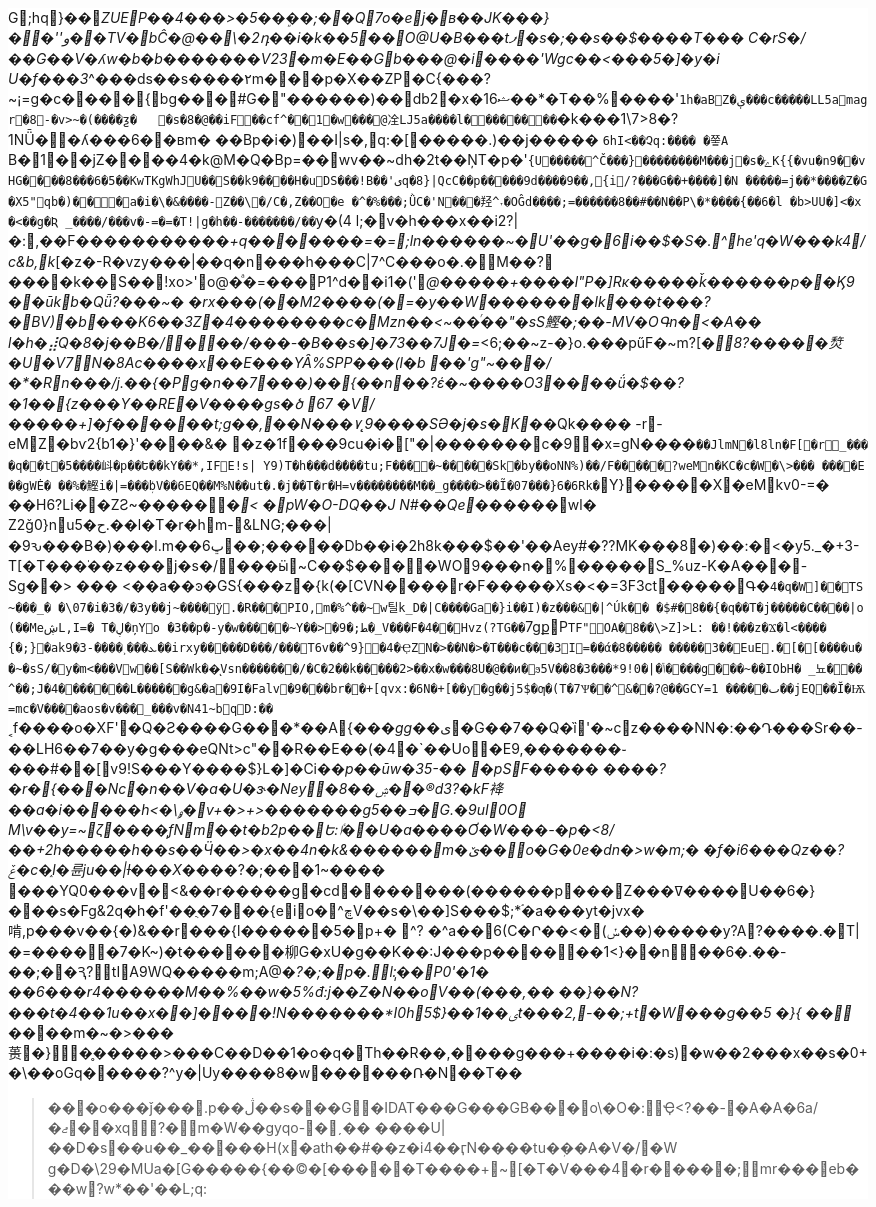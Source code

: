 G;hq}��*ZUEP��4���>�5��ܸ��;��Q7o�ej�ʙ��JK���}��''و��TV�bĈ�@��\�2դ��i�k��5��O@U�B���tފ�s�;��s��$����T���
C�rS�/��G��V�ʎw�b�b�������V׹23�m�E��Gb���@�i����'Wgc��<���5�]�y�i	U�f���3*^���ds��s� ���۲m���p�X��ZP�C{���?~¡=g�c����{bg���#G�"������)��޶db2�x�1ޝ6��*�T��%����'`1h�aBZ�ې���c�����LL5amagr�8-�v>~�(����ƺ�	�s�8�@��iF��cf^��1�w���@㓌LJ5a����l��������`�k���1\7>8�?1NǕ��ʎ���6��вm�
��Bp�i�)��I|s�,q:�[�����.)��j�����
`6hI<��Չq:����
�쯓A`B�1��jZ����4�k@M�Q�Bp=��wv��~dh�2t��ŅT�p�'`{U�����^Č���}��������M���j�s�ݻK{{�vu�n9��vHG����8���6�5��KwTKgWhJU��S��k9����H�uDS���!B��'ىq�8}|QcC��p�����9d����9��,{i/?���G��+����]�N
�����=j��*����Z�G�X5"qb�)���a�i�\�&����-Z��\�/C�,Z��O�e
�^�%���;ǛC�'N���羟^˕�OĜd����;=������8��#��N��P\�*����{��6�l
�b>UU�]<�x	�<��g�Ʀ
_����/���v�-=�=�T!|g�h��-�������/��`y�(4
l;�v�h���x��i2?|�:,��F����*�������+q�������=�=;ln������~�U'��g� 6i��$�S�.^he'q�W���k4/c&b,k*[�z�-R�vzy���|��q�n���h���C|7^C���o�.�M��?����k��S��!xо>'o@�ͣ�=���P1^d��i1�('_@����*�+����l"P�]Rκ�����ǩ������p��Ϗ*9��ūkb�Qǖ?���~� �rx���(��M2����(�=�y��W�������l*k╃���t���?�BV)�b*���K6��3Z�4��������c�Mzn��<~��ͬ��"�sS鰹�;��-MV�OԳn�<�A��
l�h�⣼Q�8�j��B�/�׹��/���-�B��s�]�73��7J�=_<6;��~z-�}o.���pűF�~m?[_݇�8?�����㷏�U�V7N�8Ac����x��E���YȂ%SPP���(l�b
��'g"~���/�*�Rn���/j.��{�Pg�n��7���)��{��n��?έ�~����О3����ǘ�$��?�1��{z���Y��RE�V����gs�ծ
67
�V\/�����+]�f������t;g��,��N���۷˛9����SӘ�j�s�K_��Qk����
-r-eMZ�bѵ2{b1�}'����&�	�z�1f���9cu�i�["�|�������c�9�x=gN����`��JlmN�l8ln�F[�r_����q��t�5����㞳�p��Ե��kY��*,IFE!s|
Y9)T�h���d�݅���tu;F����~�����Sk�by��oNN%)��/F�����?weMn�KC�c�W�\>���
 ����E��gWĖ�
��%�鰹i�|=���ܲbV��6EQ��M%N��ut�.�j��T�r�H=v��������M��_g����>��Ĩ�07���}6�6Rk�`Y}�����X�eMkv0-=�	��H6?Li��ZƧ~�����׶_�<
�pW�O-DQ��J
N#��Qe_������wl�
Z2ǧ0}nu5�ح.��l�T�r�hm-&LNG;���|�9ԅ���Β�)���l.m��6ڀ��;�����Db��i�2h8k���$��'��Aey#�??MK���8�)��:�<�y5._�+3-T[�T���֔��z���j�s�/���ӹ~C��$����WO9���n�%�����S_%uz-K�A���-Sg��>
���	<��a��ͽ�GS{���z�{k(�[CVN����r�F�����Xs�<�=3F3ct�����Գ�`4�q�W]��TS~���_�	�\07�i�3�/�3y��j~����ӱ.�R���PIO,m�%^��~w틸k_D�|C����Ga�}i��I)�z���&�|^Úk��
�$#�8��{�q��T�j�����C����|o(��MeڜL,I=� T�ڸ�ņYo �3��p�-y�w�����̴Y��>�9�;ﻂ�_V���F�4��Hvz(?TG��`7gքP`TF"OA�8��\>Z]>L:
��!���z�Ϫ�l<����{�;}�ak9�3-����˲���ܥ��irxy�����D���/���T6v��^9}�4�ҾZN�>��N�>�T���c���3I=��ά�8�����
�����3��EuE.�[�[����u��~�sS/�y�m<���Vw��[S��Wk��ͅVsn�������/�C�2��k�����2>��x�w���8U�@��ͷ�ϧ5V��ݴ�|�0!9*���3�8����g���~��IObH�
_뇨���^��;J�4�������L������g&�a�9I�Falv�9���br��+[qvx:�6N�+[��y�g��j5$�ƣ�(T�7Ѱ��^&��?@��GCY=ٮ����� 1��jEQ��Ĭ�Ѭ=mc�V����aos�v���_���v�N41~bqD:��`˱f����o�XF'�Q�Ƨ����G���*��A{���_gg_��ى�G��7��Q�ȉ'�~cz����NN�:��Դ���Sr��-��LH6��7��y�g���eQNt>c"��R��E��(�4�`��Uo�E9,�������֊���#��[v9!S���Y����$}L�]�Ci�_�p��ūw�35-��
�pSF����� ����?�r�{���Nc�n��V�a�U�ɝ�Ney�8��ۺ��®d3?�kF袶��a�i�����h<�\ۄ�v+�>+>�������gߏ��5�G.�9uI0O
M\v��y=~ζ����̩fNm��t�b2p��Ե:ٵ��U�a����Ơ�W���-�p�<8/��+2h�����h��s��Ӵ��>�x��4n�k&������m�ێ��݁o�G�0e�dn�>w�m;�
�f�i6���Qz��?ݞ�c�֑l�륜ju��|ƚ���X����_?�;���1~����
���YQ0���v�<&��r�����g�cd�������(������p���Z���ߜ����U��6�}� ��s�Fg&2q�h�f'��ֻ�7���{eio�^ڇV��s�\��]S���$;*ۘ�a���yt�jvx�啃,p���v��{�)&��r���{l������5�p+�
^?	�^a��6(C�Ր��<�(ݽ��)�����y?A?����.�T|�=�����7�K~)�t������柳G�xU�g��K��:J���p������1<}� �nܰ��6�.��-� �;��Ԇ?tIA9WQ�����m;A@�_\?�;�p�.l:̩��P0'�1�	��6���r4������M��%��w�5%đ:j��Z�N��oV��(���,��
��}��N?���t�4��1u��x��]����!N�������*I0hٸ��1��{$5t���2,-��;+t�W���g��5
�}{
�� �_���m�~�>���蒉�}��̥����>���C��D��1�o�q�Th��R��,����g���+����i�:�s)�w��2���x��s�0+�\��oGq�����?^y�|Uy����8�w������Ռ�N��T��
>��� o���ǰ���.p��ڷ��s���G  �IDAT���G���GB���o\� O�:Ҿ<?��-�A�A�6a/�ޖ��xq?�m�W��gyqo-�ˏ��
����U|��D�s��u��_�����H(x�ath��#��z�i4��ӷN����tu�ܼ��A�V�/�W g�D�\29�MUa�[G�����{��©�[�����T����+~[�T�V���4�r�����;mr���eb���w?w*��'��L;q: